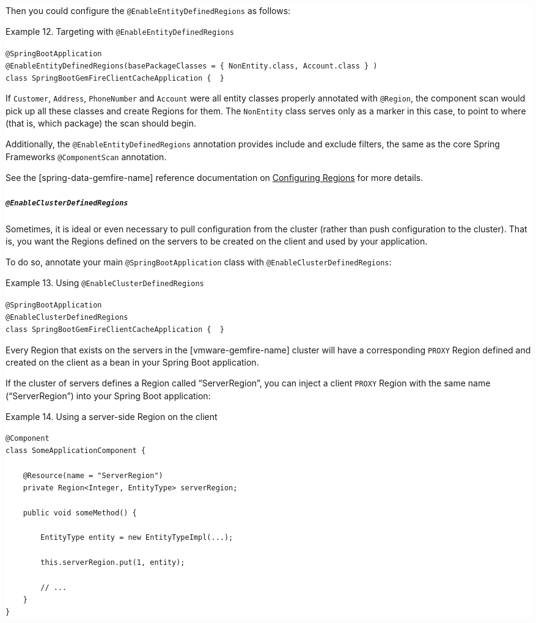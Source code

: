 Then you could configure the `@EnableEntityDefinedRegions` as follows:

Example 12. Targeting with `@EnableEntityDefinedRegions`

``` highlight
@SpringBootApplication
@EnableEntityDefinedRegions(basePackageClasses = { NonEntity.class, Account.class } )
class SpringBootGemFireClientCacheApplication {  }
```

If `Customer`, `Address`, `PhoneNumber` and `Account` were all entity
classes properly annotated with `@Region`, the component scan would pick
up all these classes and create Regions for them. The `NonEntity` class
serves only as a marker in this case, to point to where (that is, which
package) the scan should begin.

Additionally, the `@EnableEntityDefinedRegions` annotation provides
include and exclude filters, the same as the core Spring Frameworks
`@ComponentScan` annotation.

See the [spring-data-gemfire-name] reference documentation on
[Configuring Regions]([spring-data-gemfire-docs]/#bootstrap-annotation-config-regions) for more details.

##### `@EnableClusterDefinedRegions`

Sometimes, it is ideal or even necessary to pull configuration from the
cluster (rather than push configuration to the cluster). That is, you
want the Regions defined on the servers to be created on the client and
used by your application.

To do so, annotate your main `@SpringBootApplication` class with
`@EnableClusterDefinedRegions`:

Example 13. Using `@EnableClusterDefinedRegions`

``` highlight
@SpringBootApplication
@EnableClusterDefinedRegions
class SpringBootGemFireClientCacheApplication {  }
```

Every Region that exists on the servers in the [vmware-gemfire-name]
cluster will have a corresponding `PROXY` Region defined and created on
the client as a bean in your Spring Boot application.

If the cluster of servers defines a Region called “ServerRegion”, you
can inject a client `PROXY` Region with the same name (“ServerRegion”)
into your Spring Boot application:

Example 14. Using a server-side Region on the client

``` highlight
@Component
class SomeApplicationComponent {

    @Resource(name = "ServerRegion")
    private Region<Integer, EntityType> serverRegion;

    public void someMethod() {

        EntityType entity = new EntityTypeImpl(...);

        this.serverRegion.put(1, entity);

        // ...
    }
}
```
